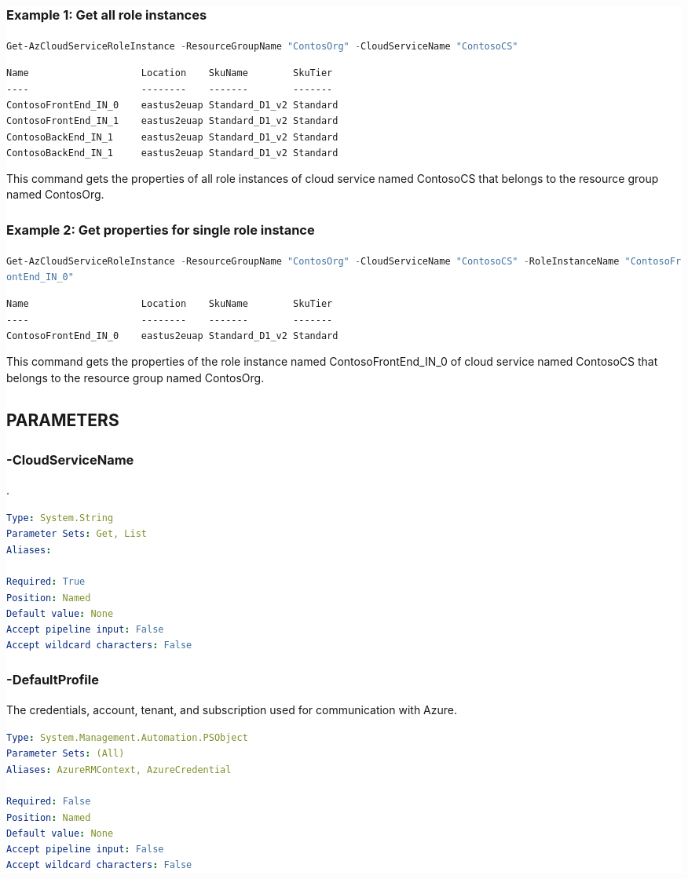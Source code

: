 ### Example 1: Get all role instances
```powershell
Get-AzCloudServiceRoleInstance -ResourceGroupName "ContosOrg" -CloudServiceName "ContosoCS"
```

```output
Name                    Location    SkuName        SkuTier
----                    --------    -------        -------
ContosoFrontEnd_IN_0    eastus2euap Standard_D1_v2 Standard
ContosoFrontEnd_IN_1    eastus2euap Standard_D1_v2 Standard
ContosoBackEnd_IN_1     eastus2euap Standard_D1_v2 Standard
ContosoBackEnd_IN_1     eastus2euap Standard_D1_v2 Standard
```

This command gets the properties of all role instances of cloud service named ContosoCS that belongs to the resource group named ContosOrg.

### Example 2: Get properties for single role instance
```powershell
Get-AzCloudServiceRoleInstance -ResourceGroupName "ContosOrg" -CloudServiceName "ContosoCS" -RoleInstanceName "ContosoFrontEnd_IN_0"
```

```output
Name                    Location    SkuName        SkuTier
----                    --------    -------        -------
ContosoFrontEnd_IN_0    eastus2euap Standard_D1_v2 Standard
```

This command gets the properties of the role instance named ContosoFrontEnd_IN_0 of cloud service named ContosoCS that belongs to the resource group named ContosOrg.

## PARAMETERS

### -CloudServiceName
.

```yaml
Type: System.String
Parameter Sets: Get, List
Aliases:

Required: True
Position: Named
Default value: None
Accept pipeline input: False
Accept wildcard characters: False
```

### -DefaultProfile
The credentials, account, tenant, and subscription used for communication with Azure.

```yaml
Type: System.Management.Automation.PSObject
Parameter Sets: (All)
Aliases: AzureRMContext, AzureCredential

Required: False
Position: Named
Default value: None
Accept pipeline input: False
Accept wildcard characters: False
```
